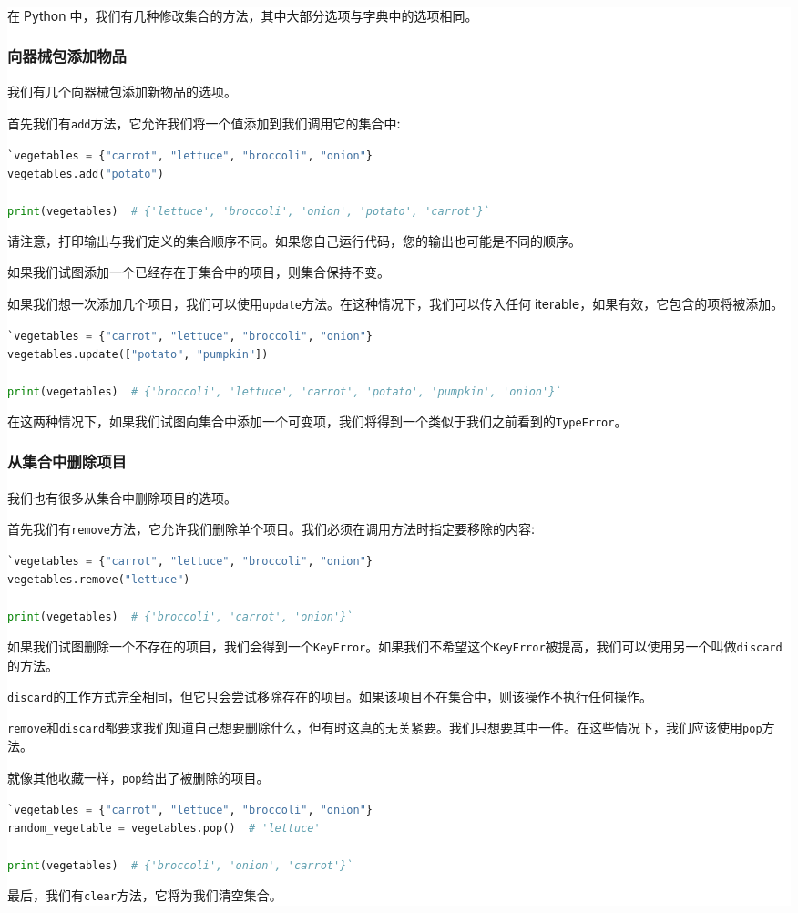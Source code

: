 在 Python 中，我们有几种修改集合的方法，其中大部分选项与字典中的选项相同。

### 向器械包添加物品

我们有几个向器械包添加新物品的选项。

首先我们有`add`方法，它允许我们将一个值添加到我们调用它的集合中:

```py
`vegetables = {"carrot", "lettuce", "broccoli", "onion"}
vegetables.add("potato")

print(vegetables)  # {'lettuce', 'broccoli', 'onion', 'potato', 'carrot'}` 
```

请注意，打印输出与我们定义的集合顺序不同。如果您自己运行代码，您的输出也可能是不同的顺序。

如果我们试图添加一个已经存在于集合中的项目，则集合保持不变。

如果我们想一次添加几个项目，我们可以使用`update`方法。在这种情况下，我们可以传入任何 iterable，如果有效，它包含的项将被添加。

```py
`vegetables = {"carrot", "lettuce", "broccoli", "onion"}
vegetables.update(["potato", "pumpkin"])

print(vegetables)  # {'broccoli', 'lettuce', 'carrot', 'potato', 'pumpkin', 'onion'}` 
```

在这两种情况下，如果我们试图向集合中添加一个可变项，我们将得到一个类似于我们之前看到的`TypeError`。

### 从集合中删除项目

我们也有很多从集合中删除项目的选项。

首先我们有`remove`方法，它允许我们删除单个项目。我们必须在调用方法时指定要移除的内容:

```py
`vegetables = {"carrot", "lettuce", "broccoli", "onion"}
vegetables.remove("lettuce")

print(vegetables)  # {'broccoli', 'carrot', 'onion'}` 
```

如果我们试图删除一个不存在的项目，我们会得到一个`KeyError`。如果我们不希望这个`KeyError`被提高，我们可以使用另一个叫做`discard`的方法。

`discard`的工作方式完全相同，但它只会尝试移除存在的项目。如果该项目不在集合中，则该操作不执行任何操作。

`remove`和`discard`都要求我们知道自己想要删除什么，但有时这真的无关紧要。我们只想要其中一件。在这些情况下，我们应该使用`pop`方法。

就像其他收藏一样，`pop`给出了被删除的项目。

```py
`vegetables = {"carrot", "lettuce", "broccoli", "onion"}
random_vegetable = vegetables.pop()  # 'lettuce'

print(vegetables)  # {'broccoli', 'onion', 'carrot'}` 
```

最后，我们有`clear`方法，它将为我们清空集合。
